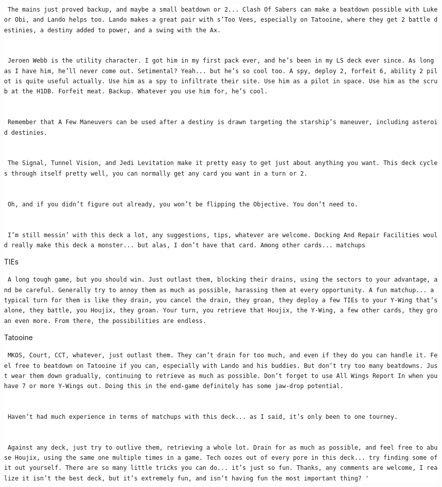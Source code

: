 
     The mains just proved backup, and maybe a small beatdown or 2... Clash Of Sabers can make a beatdown possible with Luke or Obi, and Lando helps too. Lando makes a great pair with s’Too Vees, especially on Tatooine, where they get 2 battle destinies, a destiny added to power, and a swing with the Ax.


     Jeroen Webb is the utility character. I got him in my first pack ever, and he’s been in my LS deck ever since. As long as I have him, he’ll never come out. Setimental? Yeah... but he’s so cool too. A spy, deploy 2, forfeit 6, ability 2 pilot is quite useful actually. Use him as a spy to infiltrate their site. Use him as a pilot in space. Use him as the scrub at the H1DB. Forfeit meat. Backup. Whatever you use him for, he’s cool.


     Remember that A Few Maneuvers can be used after a destiny is drawn targeting the starship’s maneuver, including asteroid destinies.


     The Signal, Tunnel Vision, and Jedi Levitation make it pretty easy to get just about anything you want. This deck cycles through itself pretty well, you can normally get any card you want in a turn or 2.


     Oh, and if you didn’t figure out already, you won’t be flipping the Objective. You don’t need to.


     I’m still messin’ with this deck a lot, any suggestions, tips, whatever are welcome. Docking And Repair Facilities would really make this deck a monster... but alas, I don’t have that card. Among other cards... matchups


TIEs

     A long tough game, but you should win. Just outlast them, blocking their drains, using the sectors to your advantage, and be careful. Generally try to annoy them as much as possible, harassing them at every opportunity. A fun matchup... a typical turn for them is like they drain, you cancel the drain, they groan, they deploy a few TIEs to your Y-Wing that’s alone, they battle, you Houjix, they groan. Your turn, you retrieve that Houjix, the Y-Wing, a few other cards, they groan even more. From there, the possibilities are endless.


Tatooine

     MKOS, Court, CCT, whatever, just outlast them. They can’t drain for too much, and even if they do you can handle it. Feel free to beatdown on Tatooine if you can, especially with Lando and his buddies. But don’t try too many beatdowns. Just wear them down gradually, continuing to retrieve as much as possible. Don’t forget to use All Wings Report In when you have 7 or more Y-Wings out. Doing this in the end-game definitely has some jaw-drop potential.


     Haven’t had much experience in terms of matchups with this deck... as I said, it’s only been to one tourney.


     Against any deck, just try to outlive them, retrieving a whole lot. Drain for as much as possible, and feel free to abuse Houjix, using the same one multiple times in a game. Tech oozes out of every pore in this deck... try finding some of it out yourself. There are so many little tricks you can do... it’s just so fun. Thanks, any comments are welcome, I realize it isn’t the best deck, but it’s extremely fun, and isn’t having fun the most important thing? '
